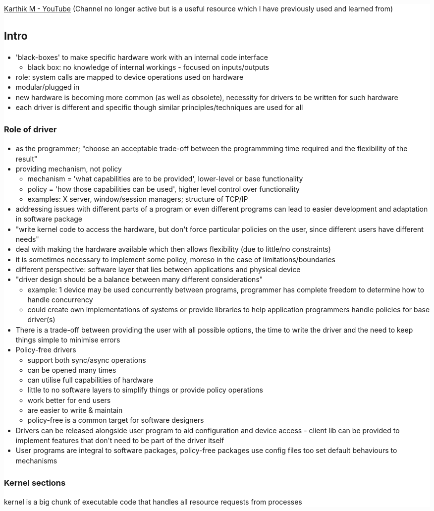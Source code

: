 [Karthik M - YouTube](https://www.youtube.com/channel/UCQ-NwyLyw_-FUQrvXmyW_BA) (Channel no longer active but is a useful resource which I have previously used and learned from)

## Intro
+ 'black-boxes' to make specific hardware work with an internal code interface
	+ black box: no knowledge of internal workings - focused on inputs/outputs
+ role: system calls are mapped to device operations used on hardware
+ modular/plugged in
+ new hardware is becoming more common (as well as obsolete), necessity for drivers to be written for such hardware
+ each driver is different and specific though similar principles/techniques are used for all

### Role of driver
+  as the programmer; "choose an acceptable trade-off between the programmming time required and the flexibility of the result"
+ providing mechanism, not policy
	+ mechanism = 'what capabilities are to be provided', lower-level or base functionality
	+ policy = 'how those capabilities can be used', higher level control over functionality
	+ examples: X server, window/session managers; structure of TCP/IP
+ addressing issues with different parts of a program or even different programs can lead to easier development and adaptation in software package
+ "write kernel code to access the hardware, but don't force particular policies on the user, since different users have different needs"
+ deal with making the hardware available which then allows flexibility (due to little/no constraints)
+ it is sometimes necessary to implement some policy, moreso in the case of limitations/boundaries
+ different perspective: software layer that lies between applications and physical device
+ "driver design should be a balance between many different considerations" 
	+ example: 1 device may be used concurrently between programs, programmer has complete freedom to determine how to handle concurrency
	+ could create own implementations of systems or provide libraries to help application programmers handle policies for base driver(s)
+ There is a trade-off between providing the user with all possible options, the time to write the driver and the need to keep things simple to minimise errors
+ Policy-free drivers
	+ support both sync/async operations
	+ can be opened many times
	+ can utilise full capabilities of hardware
	+ little to no software layers to simplify things or provide policy operations
	+ work better for end users
	+ are easier to write & maintain
	+ policy-free is a common target for software designers
+ Drivers can be released alongside user program to aid configuration and device access - client lib can be provided to implement features that don't need to be part of the driver itself
+ User programs are integral to software packages, policy-free packages use config files too set default behaviours to mechanisms

### Kernel sections
kernel is a big chunk of executable code that handles all resource requests from processes

